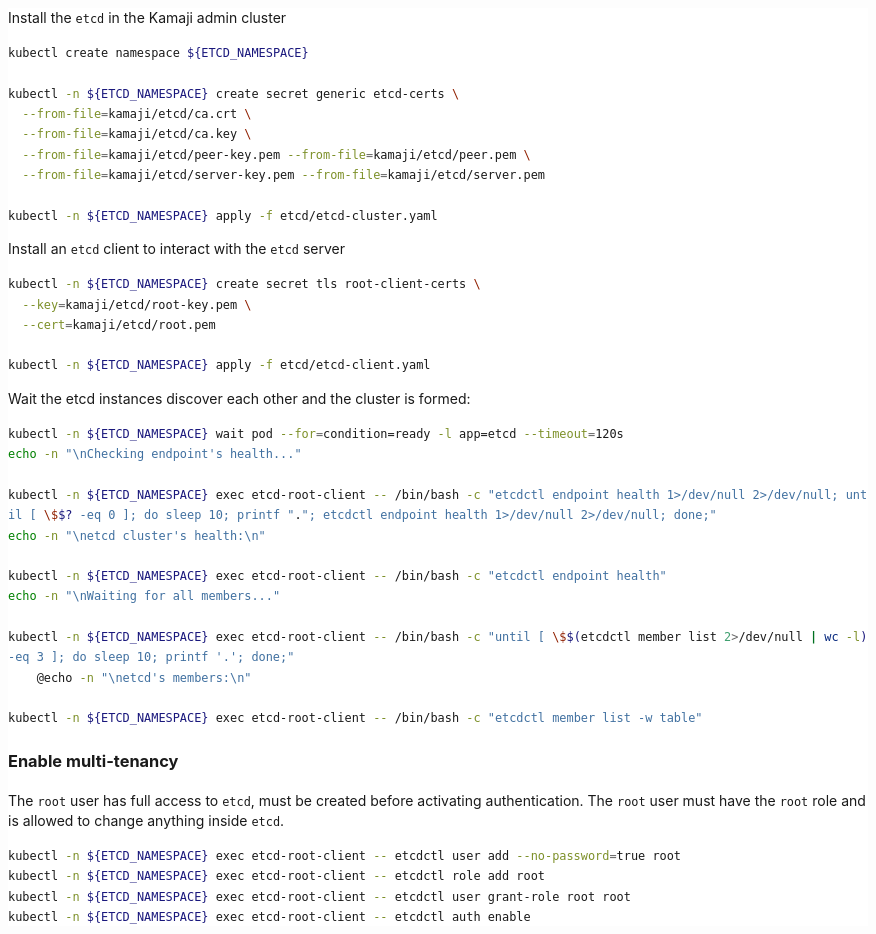 Install the `etcd` in the Kamaji admin cluster

```bash
kubectl create namespace ${ETCD_NAMESPACE}

kubectl -n ${ETCD_NAMESPACE} create secret generic etcd-certs \
  --from-file=kamaji/etcd/ca.crt \
  --from-file=kamaji/etcd/ca.key \
  --from-file=kamaji/etcd/peer-key.pem --from-file=kamaji/etcd/peer.pem \
  --from-file=kamaji/etcd/server-key.pem --from-file=kamaji/etcd/server.pem

kubectl -n ${ETCD_NAMESPACE} apply -f etcd/etcd-cluster.yaml
```

Install an `etcd` client to interact with the `etcd` server

```bash
kubectl -n ${ETCD_NAMESPACE} create secret tls root-client-certs \
  --key=kamaji/etcd/root-key.pem \
  --cert=kamaji/etcd/root.pem

kubectl -n ${ETCD_NAMESPACE} apply -f etcd/etcd-client.yaml
```

Wait the etcd instances discover each other and the cluster is formed:

```bash
kubectl -n ${ETCD_NAMESPACE} wait pod --for=condition=ready -l app=etcd --timeout=120s
echo -n "\nChecking endpoint's health..."

kubectl -n ${ETCD_NAMESPACE} exec etcd-root-client -- /bin/bash -c "etcdctl endpoint health 1>/dev/null 2>/dev/null; until [ \$$? -eq 0 ]; do sleep 10; printf "."; etcdctl endpoint health 1>/dev/null 2>/dev/null; done;"
echo -n "\netcd cluster's health:\n"

kubectl -n ${ETCD_NAMESPACE} exec etcd-root-client -- /bin/bash -c "etcdctl endpoint health"
echo -n "\nWaiting for all members..."

kubectl -n ${ETCD_NAMESPACE} exec etcd-root-client -- /bin/bash -c "until [ \$$(etcdctl member list 2>/dev/null | wc -l) -eq 3 ]; do sleep 10; printf '.'; done;"
	@echo -n "\netcd's members:\n"

kubectl -n ${ETCD_NAMESPACE} exec etcd-root-client -- /bin/bash -c "etcdctl member list -w table"
```

### Enable multi-tenancy
The `root` user has full access to `etcd`, must be created before activating authentication. The `root` user must have the `root` role and is allowed to change anything inside `etcd`.

```bash
kubectl -n ${ETCD_NAMESPACE} exec etcd-root-client -- etcdctl user add --no-password=true root
kubectl -n ${ETCD_NAMESPACE} exec etcd-root-client -- etcdctl role add root
kubectl -n ${ETCD_NAMESPACE} exec etcd-root-client -- etcdctl user grant-role root root
kubectl -n ${ETCD_NAMESPACE} exec etcd-root-client -- etcdctl auth enable
```
